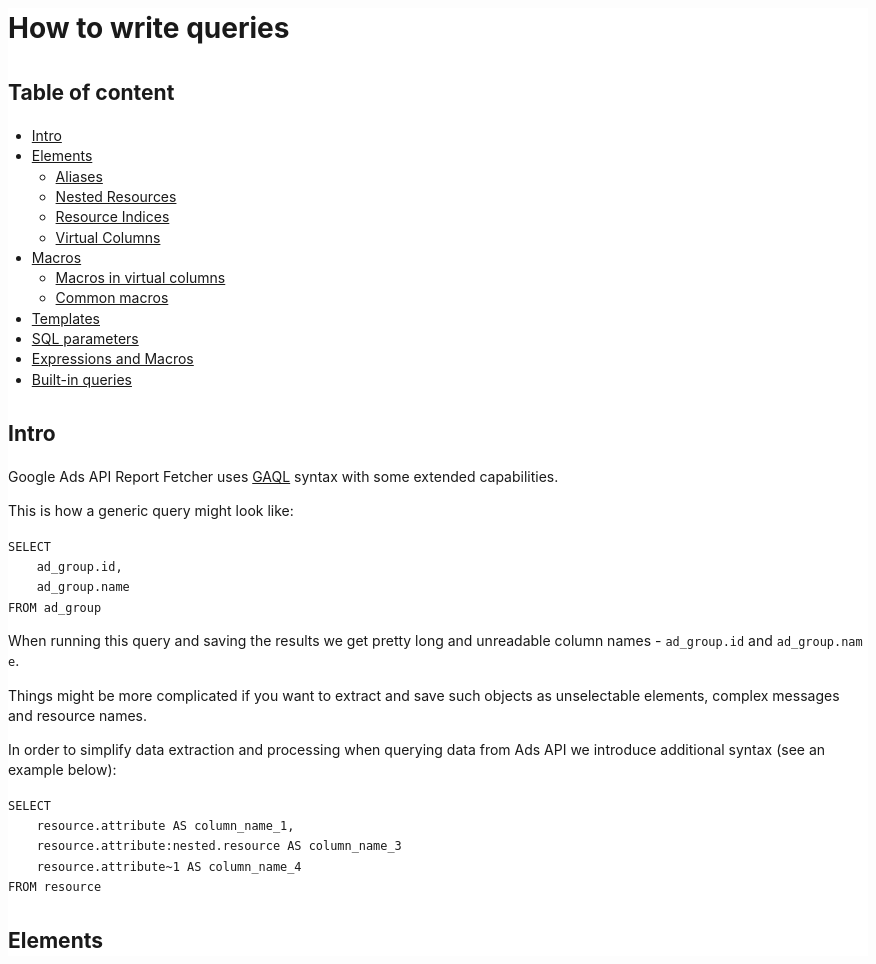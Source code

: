 # How to write queries

## Table of content

 - [Intro](#intro)
 - [Elements](#elements)
   - [Aliases](#aliases)
   - [Nested Resources](#nested-resources)
   - [Resource Indices](#resource-indices)
   - [Virtual Columns](#virtual-columns)
 - [Macros](#macros)
   - [Macros in virtual columns](#macros-in-virtual-columns)
   - [Common macros](#common-macros)
 - [Templates](#templates)
 - [SQL parameters](#sql-parameters)
 - [Expressions and Macros](#expressions-and-macros)
 - [Built-in queries](#built-in-queries)


## Intro
Google Ads API Report Fetcher uses [GAQL](https://developers.google.com/google-ads/api/docs/query/overview)
syntax with some extended capabilities.


This is how a generic query might look like:

```
SELECT
    ad_group.id,
    ad_group.name
FROM ad_group
```

When running this query and saving the results we get pretty long and unreadable
column names - `ad_group.id` and `ad_group.name`.

Things might be more complicated if you want to extract and save such objects
as unselectable elements, complex messages and resource names.

In order to simplify data extraction and processing when querying data from Ads API
we introduce additional syntax (see an example below):

```
SELECT
    resource.attribute AS column_name_1,
    resource.attribute:nested.resource AS column_name_3
    resource.attribute~1 AS column_name_4
FROM resource
```

## Elements
